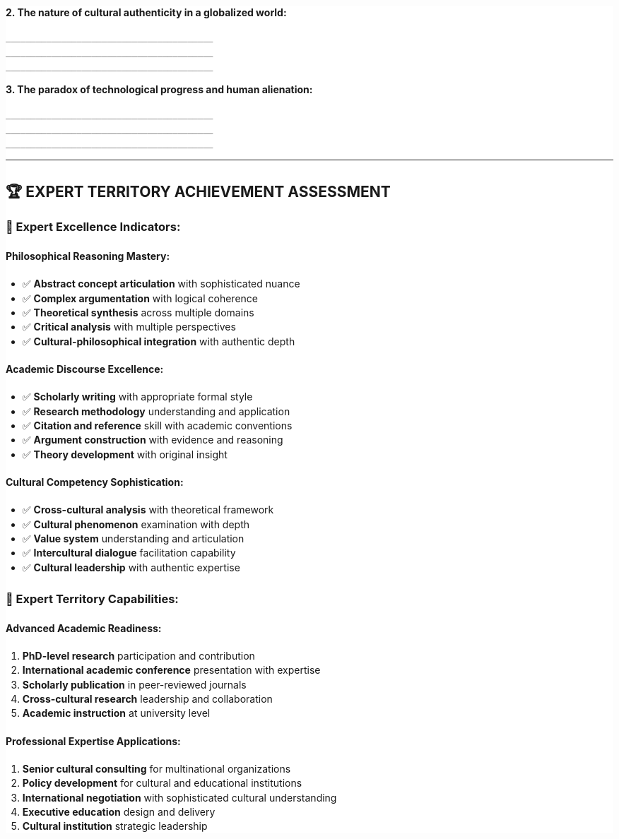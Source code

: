 **2. The nature of cultural authenticity in a globalized world:**
```
_________________________________________
_________________________________________
_________________________________________
```

**3. The paradox of technological progress and human alienation:**
```
_________________________________________
_________________________________________
_________________________________________
```

---

## 🏆 **EXPERT TERRITORY ACHIEVEMENT ASSESSMENT**

### **🌟 Expert Excellence Indicators:**

#### **Philosophical Reasoning Mastery:**
- ✅ **Abstract concept articulation** with sophisticated nuance
- ✅ **Complex argumentation** with logical coherence
- ✅ **Theoretical synthesis** across multiple domains
- ✅ **Critical analysis** with multiple perspectives
- ✅ **Cultural-philosophical integration** with authentic depth

#### **Academic Discourse Excellence:**
- ✅ **Scholarly writing** with appropriate formal style
- ✅ **Research methodology** understanding and application
- ✅ **Citation and reference** skill with academic conventions
- ✅ **Argument construction** with evidence and reasoning
- ✅ **Theory development** with original insight

#### **Cultural Competency Sophistication:**
- ✅ **Cross-cultural analysis** with theoretical framework
- ✅ **Cultural phenomenon** examination with depth
- ✅ **Value system** understanding and articulation
- ✅ **Intercultural dialogue** facilitation capability
- ✅ **Cultural leadership** with authentic expertise

### **🎯 Expert Territory Capabilities:**

#### **Advanced Academic Readiness:**
1. **PhD-level research** participation and contribution
2. **International academic conference** presentation with expertise
3. **Scholarly publication** in peer-reviewed journals
4. **Cross-cultural research** leadership and collaboration
5. **Academic instruction** at university level

#### **Professional Expertise Applications:**
1. **Senior cultural consulting** for multinational organizations
2. **Policy development** for cultural and educational institutions
3. **International negotiation** with sophisticated cultural understanding
4. **Executive education** design and delivery
5. **Cultural institution** strategic leadership
